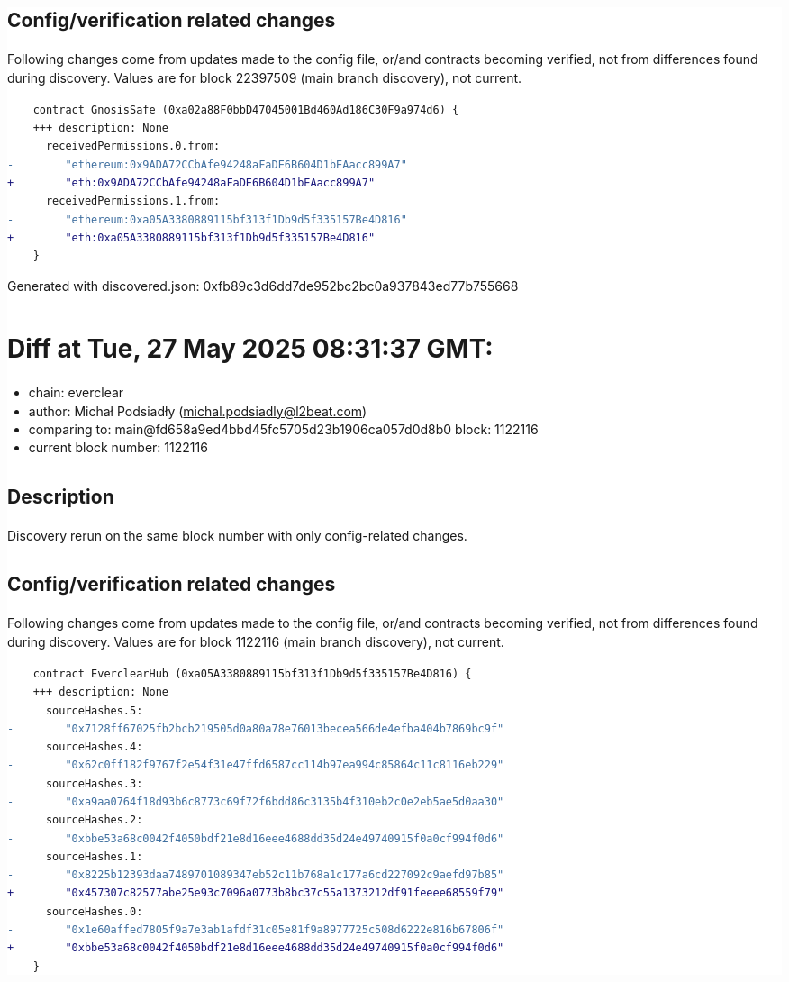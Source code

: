 ## Config/verification related changes

Following changes come from updates made to the config file,
or/and contracts becoming verified, not from differences found during
discovery. Values are for block 22397509 (main branch discovery), not current.

```diff
    contract GnosisSafe (0xa02a88F0bbD47045001Bd460Ad186C30F9a974d6) {
    +++ description: None
      receivedPermissions.0.from:
-        "ethereum:0x9ADA72CCbAfe94248aFaDE6B604D1bEAacc899A7"
+        "eth:0x9ADA72CCbAfe94248aFaDE6B604D1bEAacc899A7"
      receivedPermissions.1.from:
-        "ethereum:0xa05A3380889115bf313f1Db9d5f335157Be4D816"
+        "eth:0xa05A3380889115bf313f1Db9d5f335157Be4D816"
    }
```

Generated with discovered.json: 0xfb89c3d6dd7de952bc2bc0a937843ed77b755668

# Diff at Tue, 27 May 2025 08:31:37 GMT:

- chain: everclear
- author: Michał Podsiadły (<michal.podsiadly@l2beat.com>)
- comparing to: main@fd658a9ed4bbd45fc5705d23b1906ca057d0d8b0 block: 1122116
- current block number: 1122116

## Description

Discovery rerun on the same block number with only config-related changes.

## Config/verification related changes

Following changes come from updates made to the config file,
or/and contracts becoming verified, not from differences found during
discovery. Values are for block 1122116 (main branch discovery), not current.

```diff
    contract EverclearHub (0xa05A3380889115bf313f1Db9d5f335157Be4D816) {
    +++ description: None
      sourceHashes.5:
-        "0x7128ff67025fb2bcb219505d0a80a78e76013becea566de4efba404b7869bc9f"
      sourceHashes.4:
-        "0x62c0ff182f9767f2e54f31e47ffd6587cc114b97ea994c85864c11c8116eb229"
      sourceHashes.3:
-        "0xa9aa0764f18d93b6c8773c69f72f6bdd86c3135b4f310eb2c0e2eb5ae5d0aa30"
      sourceHashes.2:
-        "0xbbe53a68c0042f4050bdf21e8d16eee4688dd35d24e49740915f0a0cf994f0d6"
      sourceHashes.1:
-        "0x8225b12393daa7489701089347eb52c11b768a1c177a6cd227092c9aefd97b85"
+        "0x457307c82577abe25e93c7096a0773b8bc37c55a1373212df91feeee68559f79"
      sourceHashes.0:
-        "0x1e60affed7805f9a7e3ab1afdf31c05e81f9a8977725c508d6222e816b67806f"
+        "0xbbe53a68c0042f4050bdf21e8d16eee4688dd35d24e49740915f0a0cf994f0d6"
    }
```
